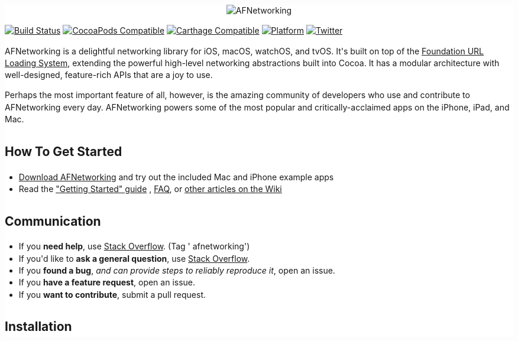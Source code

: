 <p align="center" >
  <img src="https://raw.github.com/AFNetworking/AFNetworking/assets/afnetworking-logo.png" alt="AFNetworking" title="AFNetworking">
</p>

[![Build Status](https://github.com/AFNetworking/AFNetworking/workflows/AFNetworking%20CI/badge.svg?branch=master)](https://github.com/AFNetworking/AFNetworking/actions)
[![CocoaPods Compatible](https://img.shields.io/cocoapods/v/AFNetworking.svg)](https://img.shields.io/cocoapods/v/AFNetworking.svg)
[![Carthage Compatible](https://img.shields.io/badge/Carthage-compatible-4BC51D.svg?style=flat)](https://github.com/Carthage/Carthage)
[![Platform](https://img.shields.io/cocoapods/p/AFNetworking.svg?style=flat)](http://cocoadocs.org/docsets/AFNetworking)
[![Twitter](https://img.shields.io/badge/twitter-@AFNetworking-blue.svg?style=flat)](http://twitter.com/AFNetworking)

AFNetworking is a delightful networking library for iOS, macOS, watchOS, and tvOS. It's built on top of
the [Foundation URL Loading System](https://developer.apple.com/documentation/foundation/url_loading_system), extending
the powerful high-level networking abstractions built into Cocoa. It has a modular architecture with well-designed,
feature-rich APIs that are a joy to use.

Perhaps the most important feature of all, however, is the amazing community of developers who use and contribute to
AFNetworking every day. AFNetworking powers some of the most popular and critically-acclaimed apps on the iPhone, iPad,
and Mac.

## How To Get Started

- [Download AFNetworking](https://github.com/AFNetworking/AFNetworking/archive/master.zip) and try out the included Mac
  and iPhone example apps
- Read
  the ["Getting Started" guide](https://github.com/AFNetworking/AFNetworking/wiki/Getting-Started-with-AFNetworking)
  , [FAQ](https://github.com/AFNetworking/AFNetworking/wiki/AFNetworking-FAQ),
  or [other articles on the Wiki](https://github.com/AFNetworking/AFNetworking/wiki)

## Communication

- If you **need help**, use [Stack Overflow](http://stackoverflow.com/questions/tagged/afnetworking). (Tag '
  afnetworking')
- If you'd like to **ask a general question**,
  use [Stack Overflow](http://stackoverflow.com/questions/tagged/afnetworking).
- If you **found a bug**, _and can provide steps to reliably reproduce it_, open an issue.
- If you **have a feature request**, open an issue.
- If you **want to contribute**, submit a pull request.

## Installation
